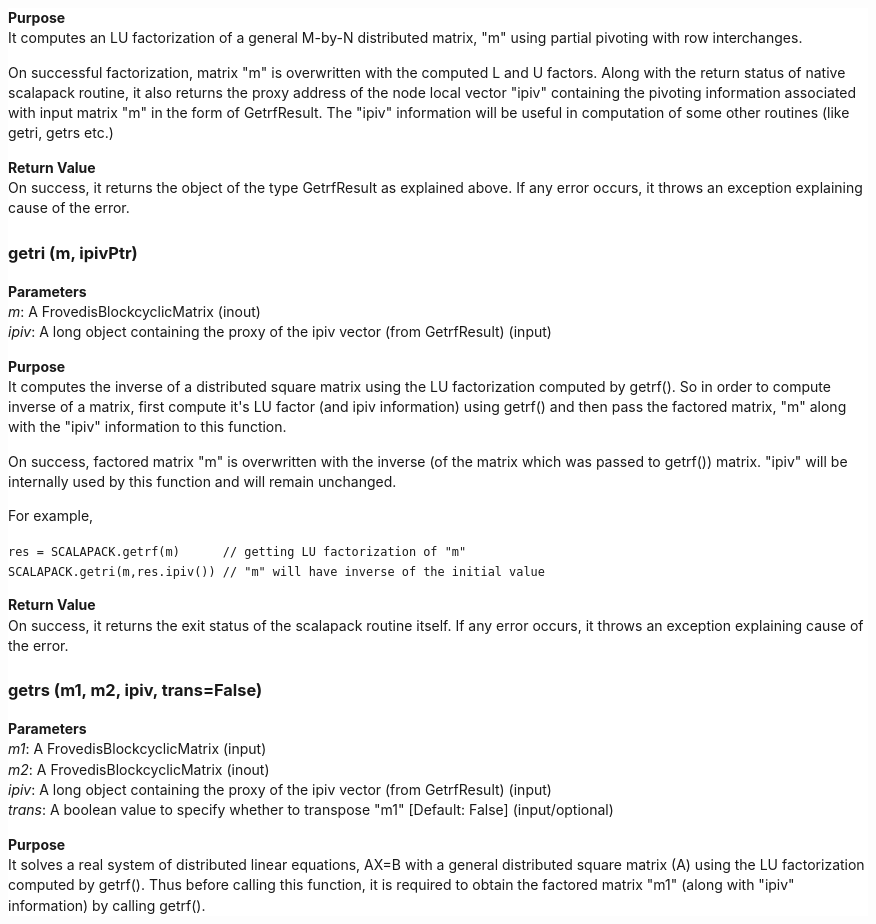 __Purpose__    
It computes an LU factorization of a general M-by-N distributed matrix, "m" 
using partial pivoting with row interchanges. 

On successful factorization, matrix "m" is overwritten with the computed 
L and U factors. Along with the return status of native scalapack routine, 
it also returns the proxy address of the node local vector "ipiv" containing 
the pivoting information associated with input matrix "m" in the form of 
GetrfResult. The "ipiv" information will be useful in computation of some 
other routines (like getri, getrs etc.)

__Return Value__   
On success, it returns the object of the type GetrfResult as explained above. 
If any error occurs, it throws an exception explaining cause of the error.   

### getri (m, ipivPtr)
__Parameters__  
_m_: A FrovedisBlockcyclicMatrix  (inout)   
_ipiv_: A long object containing the proxy of the ipiv vector 
(from GetrfResult) (input)     

__Purpose__   
It computes the inverse of a distributed square matrix using the LU 
factorization computed by getrf(). So in order to compute inverse of a matrix, 
first compute it's LU factor (and ipiv information) using getrf() and then 
pass the factored matrix, "m" along with the "ipiv" information to this 
function.

On success, factored matrix "m" is overwritten with the inverse (of the 
matrix which was passed to getrf()) matrix. "ipiv" will be internally 
used by this function and will remain unchanged.

For example,

    res = SCALAPACK.getrf(m)      // getting LU factorization of "m"
    SCALAPACK.getri(m,res.ipiv()) // "m" will have inverse of the initial value

__Return Value__  
On success, it returns the exit status of the scalapack routine itself.
If any error occurs, it throws an exception explaining cause of the error.

### getrs (m1, m2, ipiv, trans=False)
__Parameters__   
_m1_: A FrovedisBlockcyclicMatrix  (input)   
_m2_: A FrovedisBlockcyclicMatrix  (inout)   
_ipiv_: A long object containing the proxy of the ipiv vector 
(from GetrfResult) (input)    
_trans_: A boolean value to specify whether to transpose "m1" 
[Default: False] (input/optional)   

__Purpose__   
It solves a real system of distributed linear equations, AX=B with a general 
distributed square matrix (A) using the LU factorization computed by getrf(). 
Thus before calling this function, it is required to obtain the factored matrix 
"m1" (along with "ipiv" information) by calling getrf().
